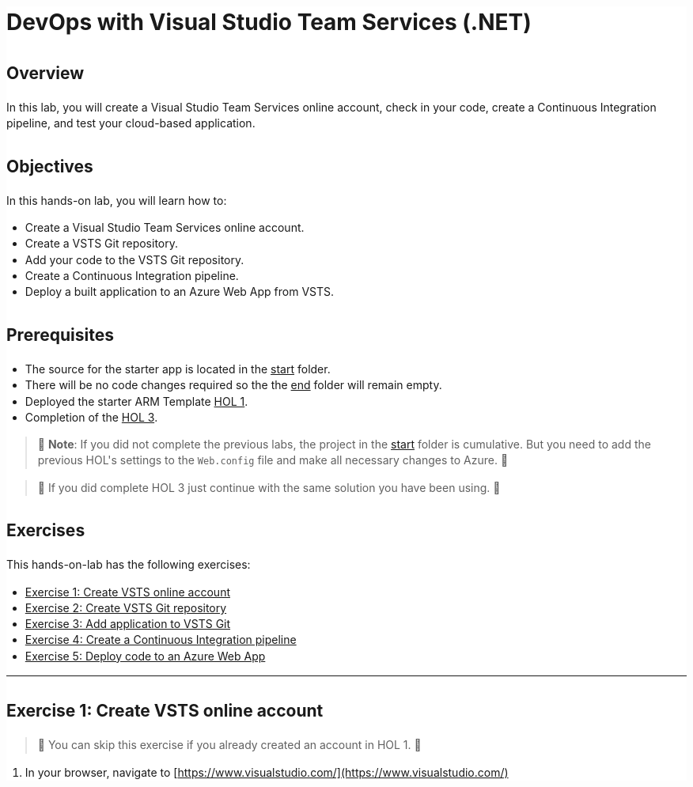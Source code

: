 # DevOps with Visual Studio Team Services (.NET)

## Overview
In this lab, you will create a Visual Studio Team Services online account, check in your code, create a Continuous Integration pipeline, and test your cloud-based application.

## Objectives
In this hands-on lab, you will learn how to:
* Create a Visual Studio Team Services online account.
* Create a VSTS Git repository.
* Add your code to the VSTS Git repository.
* Create a Continuous Integration pipeline.
* Deploy a built application to an Azure Web App from VSTS.

## Prerequisites

* The source for the starter app is located in the [start](start) folder. 
* There will be no code changes required so the the [end](end) folder will remain empty. 
* Deployed the starter ARM Template [HOL 1](../01-developer-environment).
* Completion of the [HOL 3](../03-azuread-office365).

> &#x1F53A; **Note**: If you did not complete the previous labs, the project in the [start](start) folder is cumulative. But you need to add the previous HOL's settings to the `Web.config` file and make all necessary changes to Azure. &#x1F53A;

> &#x1F53A; If you did complete HOL 3 just continue with the same solution you have been using. &#x1F53A;

## Exercises
This hands-on-lab has the following exercises:
* [Exercise 1: Create VSTS online account](#ex1)
* [Exercise 2: Create VSTS Git repository](#ex2)
* [Exercise 3: Add application to VSTS Git](#ex3)
* [Exercise 4: Create a Continuous Integration pipeline](#ex4)
* [Exercise 5: Deploy code to an Azure Web App](#ex5)

---
## Exercise 1: Create VSTS online account<a name="ex1"></a>

> &#x1F53A; You can skip this exercise if you already created an account in HOL 1. &#x1F53A;

1. In your browser, navigate to [https://www.visualstudio.com/](https://www.visualstudio.com/)
